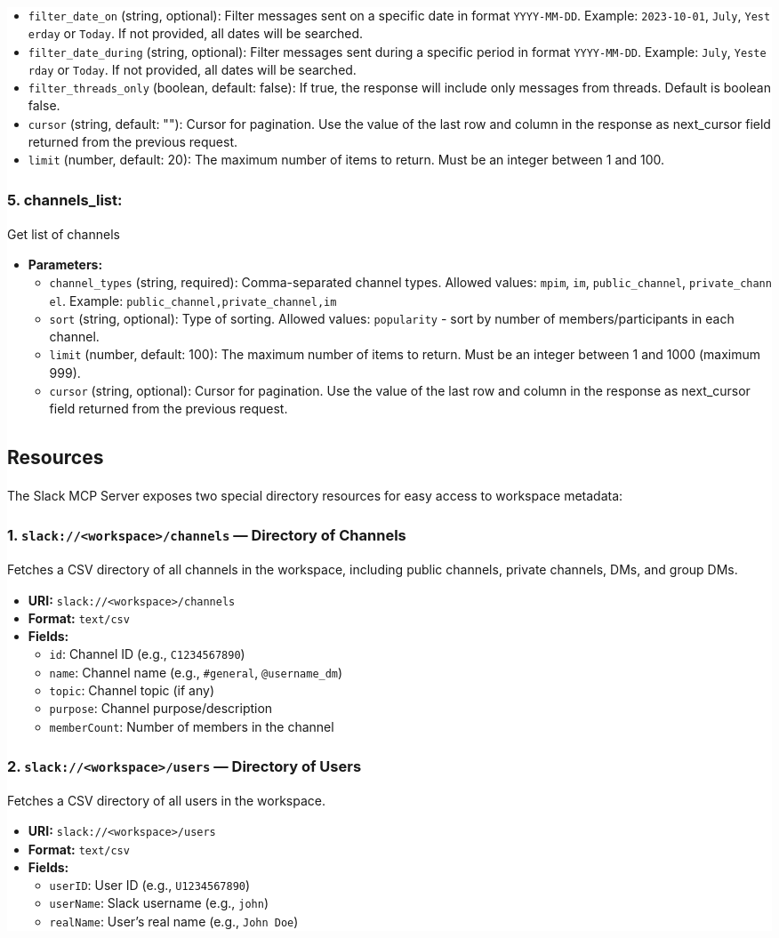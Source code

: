   - `filter_date_on` (string, optional): Filter messages sent on a specific date in format `YYYY-MM-DD`. Example: `2023-10-01`, `July`, `Yesterday` or `Today`. If not provided, all dates will be searched.
  - `filter_date_during` (string, optional): Filter messages sent during a specific period in format `YYYY-MM-DD`. Example: `July`, `Yesterday` or `Today`. If not provided, all dates will be searched.
  - `filter_threads_only` (boolean, default: false): If true, the response will include only messages from threads. Default is boolean false.
  - `cursor` (string, default: ""): Cursor for pagination. Use the value of the last row and column in the response as next_cursor field returned from the previous request.
  - `limit` (number, default: 20): The maximum number of items to return. Must be an integer between 1 and 100.

### 5. channels_list:
Get list of channels
- **Parameters:**
  - `channel_types` (string, required): Comma-separated channel types. Allowed values: `mpim`, `im`, `public_channel`, `private_channel`. Example: `public_channel,private_channel,im`
  - `sort` (string, optional): Type of sorting. Allowed values: `popularity` - sort by number of members/participants in each channel.
  - `limit` (number, default: 100): The maximum number of items to return. Must be an integer between 1 and 1000 (maximum 999).
  - `cursor` (string, optional): Cursor for pagination. Use the value of the last row and column in the response as next_cursor field returned from the previous request.

## Resources

The Slack MCP Server exposes two special directory resources for easy access to workspace metadata:

### 1. `slack://<workspace>/channels` — Directory of Channels

Fetches a CSV directory of all channels in the workspace, including public channels, private channels, DMs, and group DMs.

- **URI:** `slack://<workspace>/channels`
- **Format:** `text/csv`
- **Fields:**
  - `id`: Channel ID (e.g., `C1234567890`)
  - `name`: Channel name (e.g., `#general`, `@username_dm`)
  - `topic`: Channel topic (if any)
  - `purpose`: Channel purpose/description
  - `memberCount`: Number of members in the channel

### 2. `slack://<workspace>/users` — Directory of Users

Fetches a CSV directory of all users in the workspace.

- **URI:** `slack://<workspace>/users`
- **Format:** `text/csv`
- **Fields:**
  - `userID`: User ID (e.g., `U1234567890`)
  - `userName`: Slack username (e.g., `john`)
  - `realName`: User’s real name (e.g., `John Doe`)
